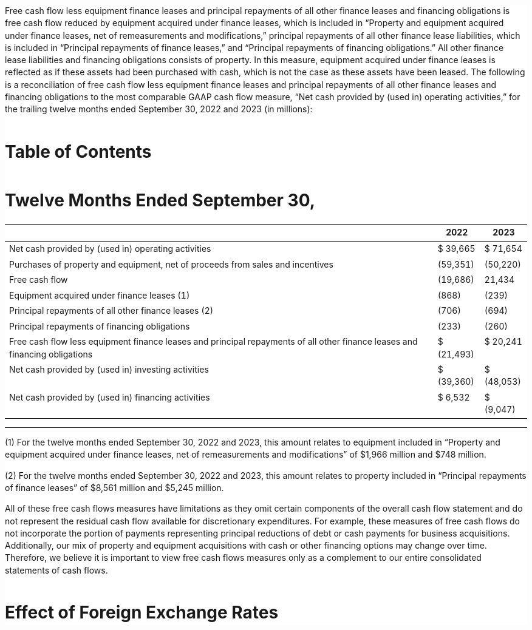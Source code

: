 Free cash flow less equipment finance leases and principal repayments of all other finance leases and financing obligations is free cash flow reduced by equipment acquired under finance leases, which is included in “Property and equipment acquired under finance leases, net of remeasurements and modifications,” principal repayments of all other finance lease liabilities, which is included in “Principal repayments of finance leases,” and “Principal repayments of financing obligations.” All other finance lease liabilities and financing obligations consists of property. In this measure, equipment acquired under finance leases is reflected as if these assets had been purchased with cash, which is not the case as these assets have been leased. The following is a reconciliation of free cash flow less equipment finance leases and principal repayments of all other finance leases and financing obligations to the most comparable GAAP cash flow measure, “Net cash provided by (used in) operating activities,” for the trailing twelve months ended September 30, 2022 and 2023 (in millions):
# Table of Contents

# Twelve Months Ended September 30,

| |2022|2023|
|---|---|---|
|Net cash provided by (used in) operating activities|$ 39,665|$ 71,654|
|Purchases of property and equipment, net of proceeds from sales and incentives|(59,351)|(50,220)|
|Free cash flow|(19,686)|21,434|
|Equipment acquired under finance leases (1)|(868)|(239)|
|Principal repayments of all other finance leases (2)|(706)|(694)|
|Principal repayments of financing obligations|(233)|(260)|
|Free cash flow less equipment finance leases and principal repayments of all other finance leases and financing obligations|$ (21,493)|$ 20,241|
|Net cash provided by (used in) investing activities|$ (39,360)|$ (48,053)|
|Net cash provided by (used in) financing activities|$ 6,532|$ (9,047)|

___________________

(1) For the twelve months ended September 30, 2022 and 2023, this amount relates to equipment included in “Property and equipment acquired under finance leases, net of remeasurements and modifications” of $1,966 million and $748 million.

(2) For the twelve months ended September 30, 2022 and 2023, this amount relates to property included in “Principal repayments of finance leases” of $8,561 million and $5,245 million.

All of these free cash flows measures have limitations as they omit certain components of the overall cash flow statement and do not represent the residual cash flow available for discretionary expenditures. For example, these measures of free cash flows do not incorporate the portion of payments representing principal reductions of debt or cash payments for business acquisitions. Additionally, our mix of property and equipment acquisitions with cash or other financing options may change over time. Therefore, we believe it is important to view free cash flows measures only as a complement to our entire consolidated statements of cash flows.

# Effect of Foreign Exchange Rates
